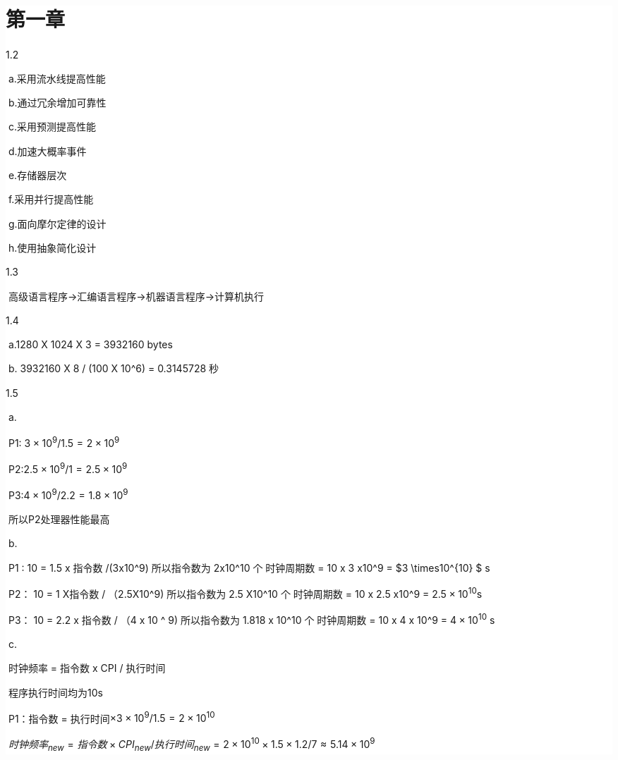 # 第一章

1.2

​	a.采用流水线提高性能

​	b.通过冗余增加可靠性

​	c.采用预测提高性能

​	d.加速大概率事件

​	e.存储器层次

​	f.采用并行提高性能

​	g.面向摩尔定律的设计

​	h.使用抽象简化设计

1.3

​	高级语言程序->汇编语言程序->机器语言程序->计算机执行

1.4

​	a.1280 X 1024 X 3 = 3932160 bytes

​	b. 3932160 X 8 / (100 X 10^6)  = 0.3145728 秒

1.5

​	a.

​		P1: $3\times10^9/1.5 = 2\times10^9$

​		P2:$2.5\times10^9/1=2.5\times10^9$

​		P3:$4\times10^9/2.2 = 1.8\times10^9$

​		所以P2处理器性能最高

​	b.  

​		P1 : 10 =  1.5 x 指令数  /(3x10^9)  所以指令数为 2x10^10 个              时钟周期数 = 10 x 3 x10^9 = $3 \times10^{10} $ s

​		P2： 10 = 1 X指令数 / （2.5X10^9)  所以指令数为 2.5 X10^10 个            时钟周期数 = 10 x 2.5 x10^9 = $2.5 \times10^{10}$s 

​		P3： 10  = 2.2 x 指令数 / （4 x 10 ^ 9) 所以指令数为 1.818 x 10^10 个   时钟周期数  = 10 x 4 x 10^9 = $4 \times10^{10}$ s

​	c.

​		时钟频率  = 指令数 x CPI  / 执行时间

​		程序执行时间均为10s

​		P1：指令数 = 执行时间$\times3\times10^9/1.5=2\times10^{10}$ 

​			$时钟频率_{new} = 指令数\times CPI_{new}/执行时间_{new}=2\times10^{10}\times 1.5\times1.2/7\approx 5.14\times10^{9}$
